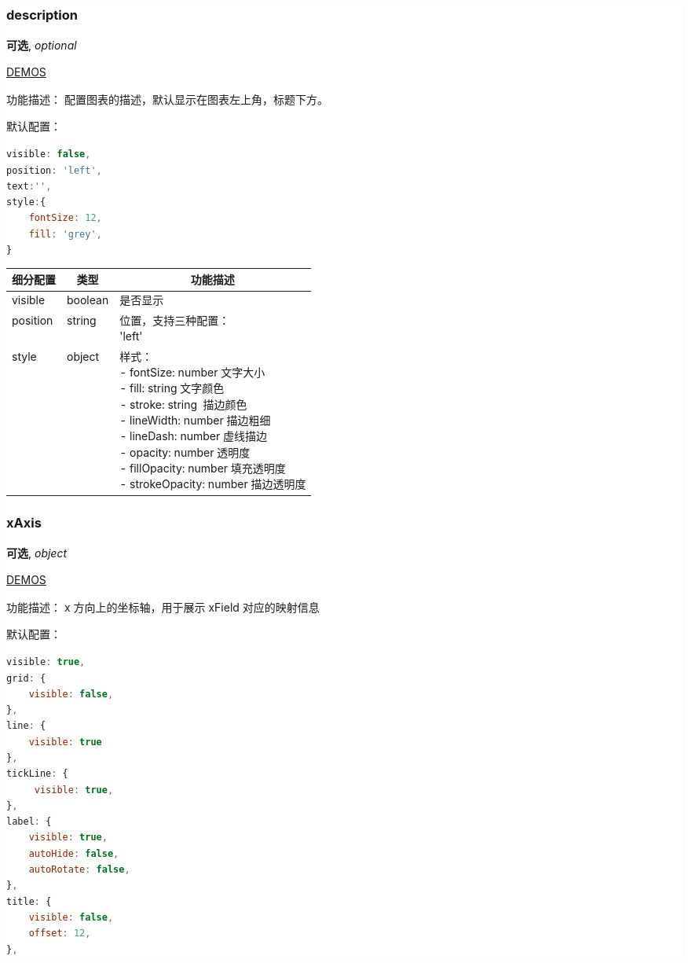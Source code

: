 ### description

**可选**, _optional_

[DEMOS](../../general/title-description)

功能描述： 配置图表的描述，默认显示在图表左上角，标题下方。

默认配置：

```js
visible: false,
position: 'left',
text:'',
style:{
    fontSize: 12,
    fill: 'grey',
}
```

| 细分配置 | 类型    | 功能描述                                                                                                                                                                                                                                                                                  |
| -------- | ------- | ----------------------------------------------------------------------------------------------------------------------------------------------------------------------------------------------------------------------------------------------------------------------------------------- |
| visible  | boolean | 是否显示                                                                                                                                                                                                                                                                                  |
| position | string  | 位置，支持三种配置：<br />'left'                                                                                                                                                                                                                                                          | 'middle' | 'right' |
| style    | object  | 样式：<br />- fontSize: number 文字大小<br />- fill: string 文字颜色<br />- stroke: string  描边颜色<br />- lineWidth: number 描边粗细<br />- lineDash: number 虚线描边<br />- opacity: number 透明度<br />- fillOpacity: number 填充透明度<br />- strokeOpacity: number 描边透明度<br /> |

### xAxis

**可选**, _object_

[DEMOS](../../general/axis)

功能描述： x 方向上的坐标轴，用于展示 xField 对应的映射信息

默认配置：

```js
visible: true,
grid: {
    visible: false,
},
line: {
    visible: true
},
tickLine: {
     visible: true,
},
label: {
    visible: true,
    autoHide: false,
    autoRotate: false,
},
title: {
    visible: false,
    offset: 12,
},
```
